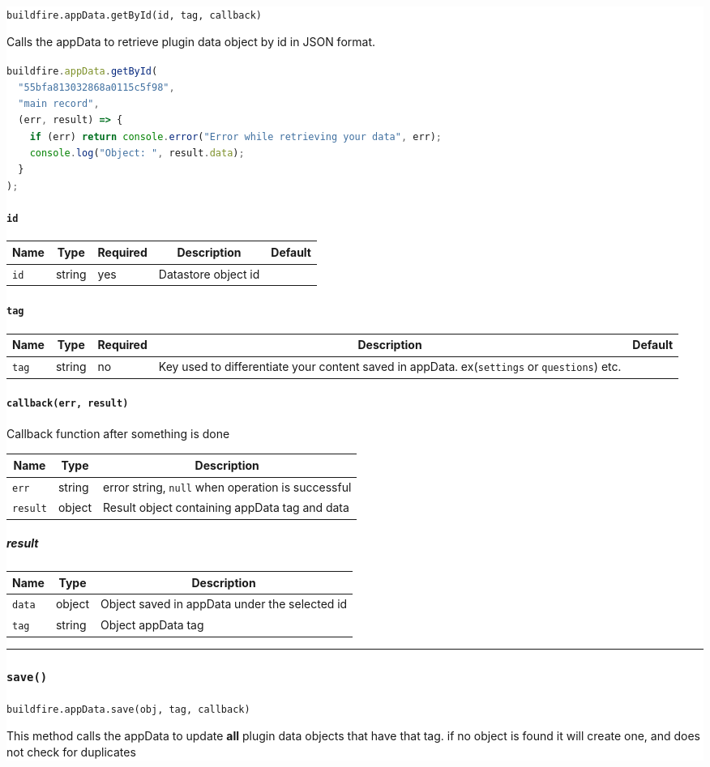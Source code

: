 `buildfire.appData.getById(id, tag, callback)`

Calls the appData to retrieve plugin data object by id in JSON format.

```javascript
buildfire.appData.getById(
  "55bfa813032868a0115c5f98",
  "main record",
  (err, result) => {
    if (err) return console.error("Error while retrieving your data", err);
    console.log("Object: ", result.data);
  }
);
```

#### `id`

| Name | Type   | Required | Description         | Default |
| ---- | ------ | -------- | ------------------- | ------- |
| `id` | string | yes      | Datastore object id |

#### `tag`

| Name  | Type   | Required | Description                                                                                 | Default |
| ----- | ------ | -------- | ------------------------------------------------------------------------------------------- | ------- |
| `tag` | string | no       | Key used to differentiate your content saved in appData. ex(`settings` or `questions`) etc. |

#### `callback(err, result)`

Callback function after something is done

| Name     | Type   | Description                                       |
| -------- | ------ | ------------------------------------------------- |
| `err`    | string | error string, `null` when operation is successful |
| `result` | object | Result object containing appData tag and data     |

##### result

| Name   | Type   | Description                                   |
| ------ | ------ | --------------------------------------------- |
| `data` | object | Object saved in appData under the selected id |
| `tag`  | string | Object appData tag                            |

---

### `save()` <div class="label widget"></div>

`buildfire.appData.save(obj, tag, callback)`

This method calls the appData to update **all** plugin data objects that have that tag. if no object is found it will create one, and does not check for duplicates
